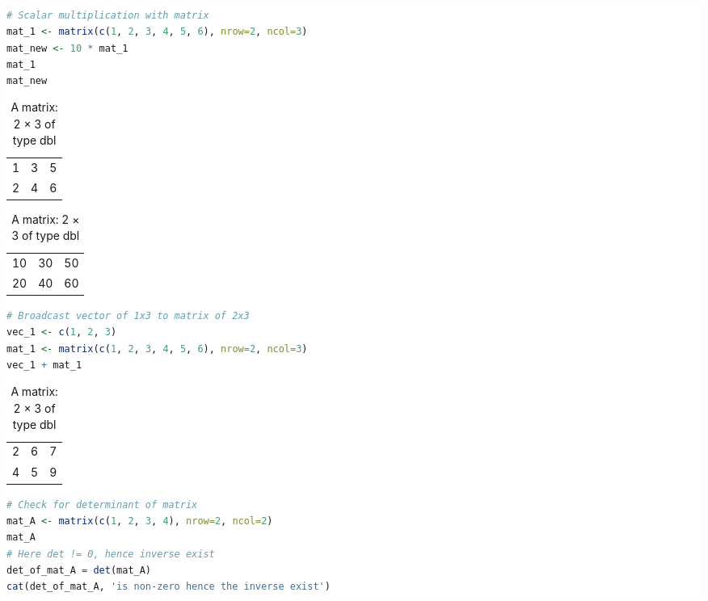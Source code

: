 


```R
# Scalar multiplication with matrix
mat_1 <- matrix(c(1, 2, 3, 4, 5, 6), nrow=2, ncol=3)
mat_new <- 10 * mat_1
mat_1
mat_new
```


<table class="dataframe">
<caption>A matrix: 2 × 3 of type dbl</caption>
<tbody>
	<tr><td>1</td><td>3</td><td>5</td></tr>
	<tr><td>2</td><td>4</td><td>6</td></tr>
</tbody>
</table>




<table class="dataframe">
<caption>A matrix: 2 × 3 of type dbl</caption>
<tbody>
	<tr><td>10</td><td>30</td><td>50</td></tr>
	<tr><td>20</td><td>40</td><td>60</td></tr>
</tbody>
</table>




```R
# Broadcast vector of 1x3 to matrix of 2x3
vec_1 <- c(1, 2, 3)
mat_1 <- matrix(c(1, 2, 3, 4, 5, 6), nrow=2, ncol=3)
vec_1 + mat_1
```


<table class="dataframe">
<caption>A matrix: 2 × 3 of type dbl</caption>
<tbody>
	<tr><td>2</td><td>6</td><td>7</td></tr>
	<tr><td>4</td><td>5</td><td>9</td></tr>
</tbody>
</table>




```R
# Check for determinant of matrix
mat_A <- matrix(c(1, 2, 3, 4), nrow=2, ncol=2)
mat_A
# Here det != 0, hence inverse exist
det_of_mat_A = det(mat_A)
cat(det_of_mat_A, 'is non-zero hence the inverse exist')
```
